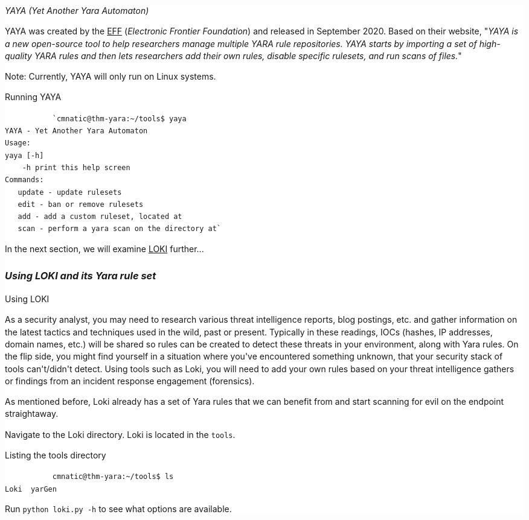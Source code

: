   

_YAYA (*Yet Another Yara Automaton*)_

YAYA was created by the [EFF](https://www.eff.org/deeplinks/2020/09/introducing-yaya-new-threat-hunting-tool-eff-threat-lab) (_Electronic Frontier Foundation_) and released in September 2020. Based on their website, "_YAYA is a new open-source tool to help researchers manage multiple YARA rule repositories. YAYA starts by importing a set of high-quality YARA rules and then lets researchers add their own rules, disable specific rulesets, and run scans of files._"

Note: Currently, YAYA will only run on Linux systems. 

Running YAYA
```
           `cmnatic@thm-yara:~/tools$ yaya
YAYA - Yet Another Yara Automaton
Usage:
yaya [-h]  
    -h print this help screen
Commands:
   update - update rulesets
   edit - ban or remove rulesets
   add - add a custom ruleset, located at 
   scan - perform a yara scan on the directory at` 
```        

  

In the next section, we will examine [LOKI](https://github.com/Neo23x0/Loki) further...

### _**Using LOKI and its Yara rule set**_
Using LOKI

As a security analyst, you may need to research various threat intelligence reports, blog postings, etc. and gather information on the latest tactics and techniques used in the wild, past or present. Typically in these readings, IOCs (hashes, IP addresses, domain names, etc.) will be shared so rules can be created to detect these threats in your environment, along with Yara rules. On the flip side, you might find yourself in a situation where you've encountered something unknown, that your security stack of tools can't/didn't detect. Using tools such as Loki, you will need to add your own rules based on your threat intelligence gathers or findings from an incident response engagement (forensics). 

  

As mentioned before, Loki already has a set of Yara rules that we can benefit from and start scanning for evil on the endpoint straightaway.  

  

Navigate to the Loki directory. Loki is located in the `tools`.

  

Listing the tools directory
```
           cmnatic@thm-yara:~/tools$ ls
Loki  yarGen
```
        

Run `python loki.py -h` to see what options are available. 
